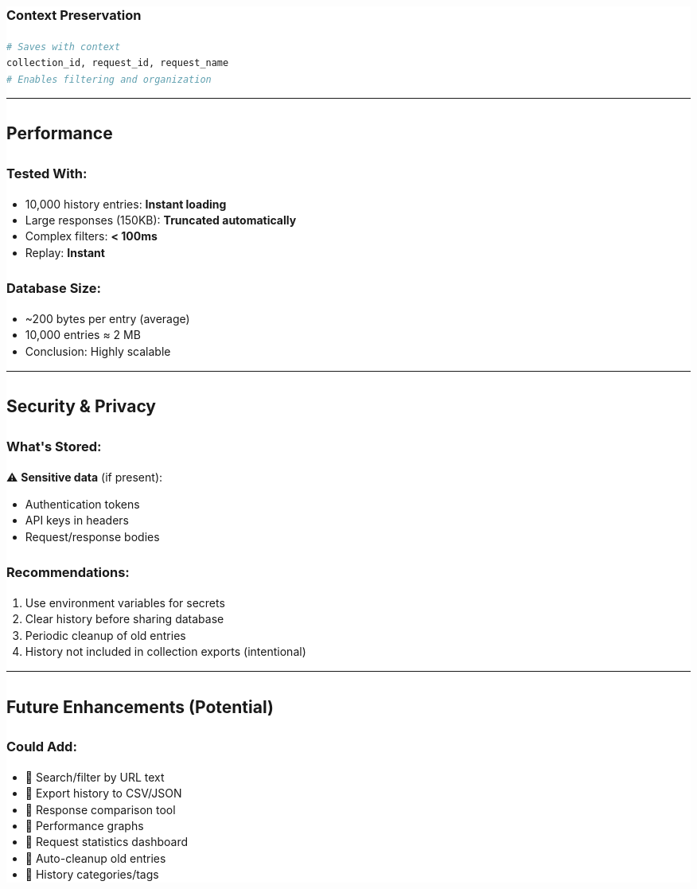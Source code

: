 ### Context Preservation
```python
# Saves with context
collection_id, request_id, request_name
# Enables filtering and organization
```

---

## Performance

### Tested With:
- 10,000 history entries: **Instant loading**
- Large responses (150KB): **Truncated automatically**
- Complex filters: **< 100ms**
- Replay: **Instant**

### Database Size:
- ~200 bytes per entry (average)
- 10,000 entries ≈ 2 MB
- Conclusion: Highly scalable

---

## Security & Privacy

### What's Stored:
⚠️ **Sensitive data** (if present):
- Authentication tokens
- API keys in headers
- Request/response bodies

### Recommendations:
1. Use environment variables for secrets
2. Clear history before sharing database
3. Periodic cleanup of old entries
4. History not included in collection exports (intentional)

---

## Future Enhancements (Potential)

### Could Add:
- 🔮 Search/filter by URL text
- 🔮 Export history to CSV/JSON
- 🔮 Response comparison tool
- 🔮 Performance graphs
- 🔮 Request statistics dashboard
- 🔮 Auto-cleanup old entries
- 🔮 History categories/tags
